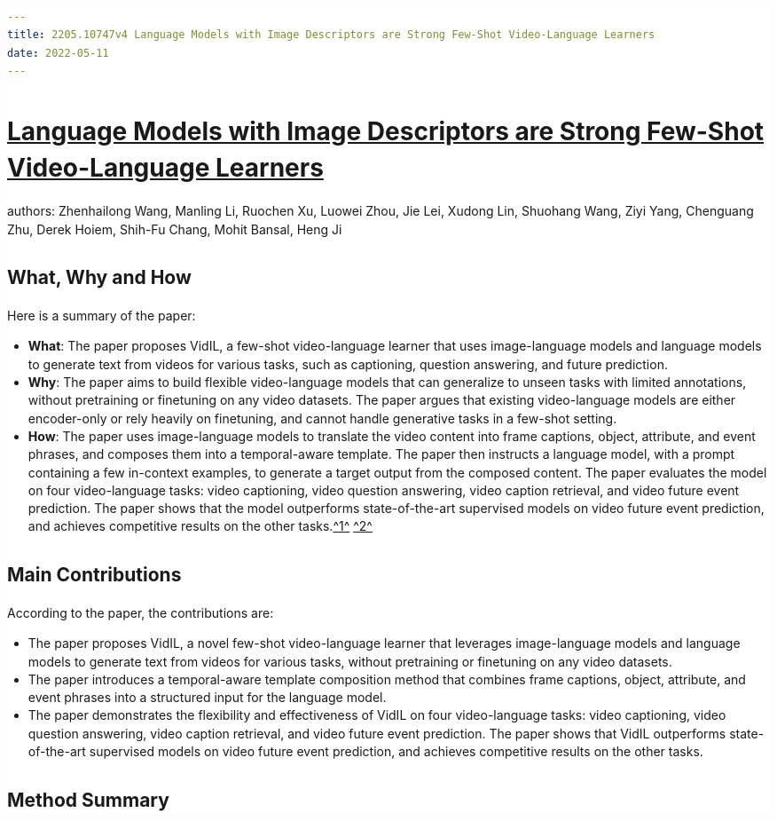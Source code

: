 ```yaml
---
title: 2205.10747v4 Language Models with Image Descriptors are Strong Few-Shot Video-Language Learners
date: 2022-05-11
---
```


# [Language Models with Image Descriptors are Strong Few-Shot Video-Language Learners](http://arxiv.org/abs/2205.10747v4)

authors: Zhenhailong Wang, Manling Li, Ruochen Xu, Luowei Zhou, Jie Lei, Xudong Lin, Shuohang Wang, Ziyi Yang, Chenguang Zhu, Derek Hoiem, Shih-Fu Chang, Mohit Bansal, Heng Ji


## What, Why and How

[1]: https://arxiv.org/abs/2205.10747v4 "[2205.10747v4] Language Models with Image Descriptors are Strong Few ..."
[2]: https://arxiv.org/pdf/2205.10747v4.pdf "Abstract - arXiv.org"
[3]: https://info.arxiv.org/about/index.html "About arXiv - arXiv info"

Here is a summary of the paper:

- **What**: The paper proposes VidIL, a few-shot video-language learner that uses image-language models and language models to generate text from videos for various tasks, such as captioning, question answering, and future prediction.
- **Why**: The paper aims to build flexible video-language models that can generalize to unseen tasks with limited annotations, without pretraining or finetuning on any video datasets. The paper argues that existing video-language models are either encoder-only or rely heavily on finetuning, and cannot handle generative tasks in a few-shot setting.
- **How**: The paper uses image-language models to translate the video content into frame captions, object, attribute, and event phrases, and composes them into a temporal-aware template. The paper then instructs a language model, with a prompt containing a few in-context examples, to generate a target output from the composed content. The paper evaluates the model on four video-language tasks: video captioning, video question answering, video caption retrieval, and video future event prediction. The paper shows that the model outperforms state-of-the-art supervised models on video future event prediction, and achieves competitive results on the other tasks.[^1^][1] [^2^][2]

## Main Contributions

According to the paper, the contributions are:

- The paper proposes VidIL, a novel few-shot video-language learner that leverages image-language models and language models to generate text from videos for various tasks, without pretraining or finetuning on any video datasets.
- The paper introduces a temporal-aware template composition method that combines frame captions, object, attribute, and event phrases into a structured input for the language model.
- The paper demonstrates the flexibility and effectiveness of VidIL on four video-language tasks: video captioning, video question answering, video caption retrieval, and video future event prediction. The paper shows that VidIL outperforms state-of-the-art supervised models on video future event prediction, and achieves competitive results on the other tasks.

## Method Summary
